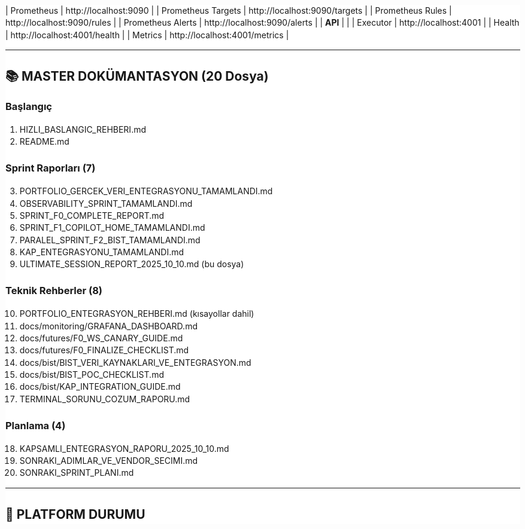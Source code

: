 | Prometheus | http://localhost:9090 |
| Prometheus Targets | http://localhost:9090/targets |
| Prometheus Rules | http://localhost:9090/rules |
| Prometheus Alerts | http://localhost:9090/alerts |
| **API** | |
| Executor | http://localhost:4001 |
| Health | http://localhost:4001/health |
| Metrics | http://localhost:4001/metrics |

---

## 📚 MASTER DOKÜMANTASYON (20 Dosya)

### Başlangıç
1. HIZLI_BASLANGIC_REHBERI.md
2. README.md

### Sprint Raporları (7)
3. PORTFOLIO_GERCEK_VERI_ENTEGRASYONU_TAMAMLANDI.md
4. OBSERVABILITY_SPRINT_TAMAMLANDI.md
5. SPRINT_F0_COMPLETE_REPORT.md
6. SPRINT_F1_COPILOT_HOME_TAMAMLANDI.md
7. PARALEL_SPRINT_F2_BIST_TAMAMLANDI.md
8. KAP_ENTEGRASYONU_TAMAMLANDI.md
9. ULTIMATE_SESSION_REPORT_2025_10_10.md (bu dosya)

### Teknik Rehberler (8)
10. PORTFOLIO_ENTEGRASYON_REHBERI.md (kısayollar dahil)
11. docs/monitoring/GRAFANA_DASHBOARD.md
12. docs/futures/F0_WS_CANARY_GUIDE.md
13. docs/futures/F0_FINALIZE_CHECKLIST.md
14. docs/bist/BIST_VERI_KAYNAKLARI_VE_ENTEGRASYON.md
15. docs/bist/BIST_POC_CHECKLIST.md
16. docs/bist/KAP_INTEGRATION_GUIDE.md
17. TERMINAL_SORUNU_COZUM_RAPORU.md

### Planlama (4)
18. KAPSAMLI_ENTEGRASYON_RAPORU_2025_10_10.md
19. SONRAKI_ADIMLAR_VE_VENDOR_SECIMI.md
20. SONRAKI_SPRINT_PLANI.md

---

## 🎉 PLATFORM DURUMU
